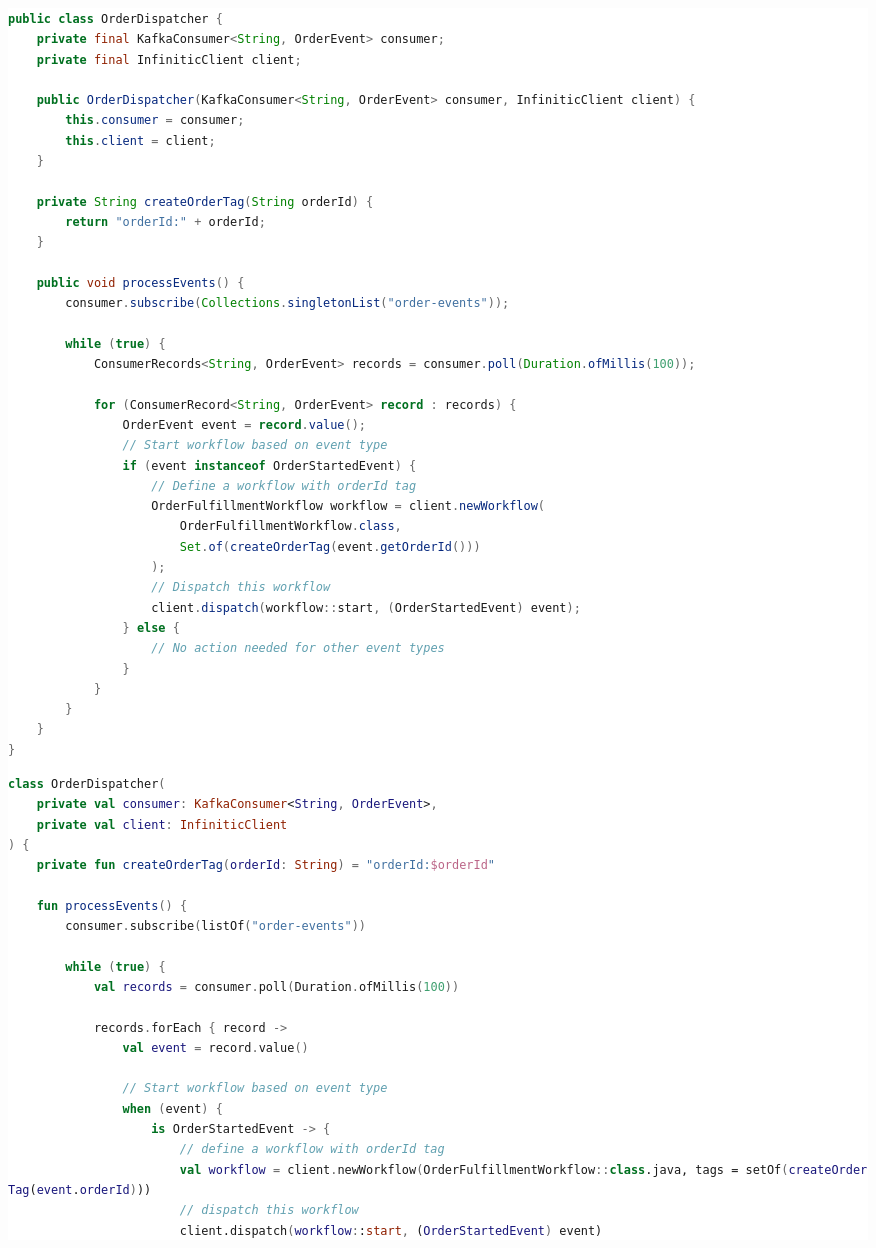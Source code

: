 ```java
public class OrderDispatcher {
    private final KafkaConsumer<String, OrderEvent> consumer;
    private final InfiniticClient client;

    public OrderDispatcher(KafkaConsumer<String, OrderEvent> consumer, InfiniticClient client) {
        this.consumer = consumer;
        this.client = client;
    }

    private String createOrderTag(String orderId) {
        return "orderId:" + orderId;
    }

    public void processEvents() {
        consumer.subscribe(Collections.singletonList("order-events"));

        while (true) {
            ConsumerRecords<String, OrderEvent> records = consumer.poll(Duration.ofMillis(100));

            for (ConsumerRecord<String, OrderEvent> record : records) {
                OrderEvent event = record.value();
                // Start workflow based on event type
                if (event instanceof OrderStartedEvent) {
                    // Define a workflow with orderId tag
                    OrderFulfillmentWorkflow workflow = client.newWorkflow(
                        OrderFulfillmentWorkflow.class,
                        Set.of(createOrderTag(event.getOrderId()))
                    );
                    // Dispatch this workflow
                    client.dispatch(workflow::start, (OrderStartedEvent) event);
                } else {
                    // No action needed for other event types
                }
            }
        }
    }
}
```


```kotlin
class OrderDispatcher(
    private val consumer: KafkaConsumer<String, OrderEvent>,
    private val client: InfiniticClient
) {
    private fun createOrderTag(orderId: String) = "orderId:$orderId"

    fun processEvents() {
        consumer.subscribe(listOf("order-events"))

        while (true) {
            val records = consumer.poll(Duration.ofMillis(100))

            records.forEach { record ->
                val event = record.value()

                // Start workflow based on event type
                when (event) {
                    is OrderStartedEvent -> {
                        // define a workflow with orderId tag
                        val workflow = client.newWorkflow(OrderFulfillmentWorkflow::class.java, tags = setOf(createOrderTag(event.orderId)))
                        // dispatch this workflow 
                        client.dispatch(workflow::start, (OrderStartedEvent) event)
```